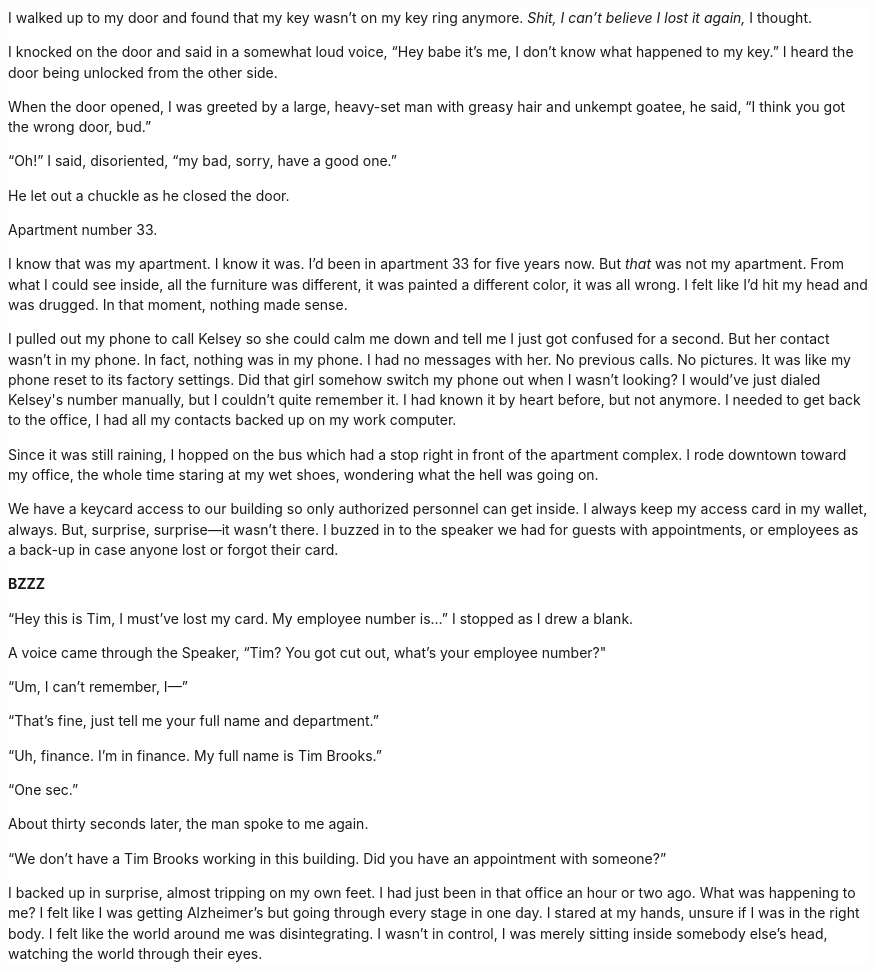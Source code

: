 I walked up to my door and found that my key wasn’t on my key ring anymore. *Shit, I can’t believe I lost it again,* I thought.

I knocked on the door and said in a somewhat loud voice, “Hey babe it’s me, I don’t know what happened to my key.” I heard the door being unlocked from the other side.

When the door opened, I was greeted by a large, heavy-set man with greasy hair and unkempt goatee, he said, “I think you got the wrong door, bud.”

“Oh!” I said, disoriented, “my bad, sorry, have a good one.”

He let out a chuckle as he closed the door. 

Apartment number 33.

I know that was my apartment. I know it was. I’d been in apartment 33 for five years now. But *that* was not my apartment. From what I could see inside, all the furniture was different, it was painted a different color, it was all wrong. I felt like I’d hit my head and was drugged. In that moment, nothing made sense.

I pulled out my phone to call Kelsey so she could calm me down and tell me I just got confused for a second. But her contact wasn’t in my phone. In fact, nothing was in my phone. I had no messages with her. No previous calls. No pictures. It was like my phone reset to its factory settings. Did that girl somehow switch my phone out when I wasn’t looking? I would’ve just dialed Kelsey's number manually, but I couldn’t quite remember it. I had known it by heart before, but not anymore. I needed to get back to the office, I had all my contacts backed up on my work computer.

Since it was still raining, I hopped on the bus which had a stop right in front of the apartment complex. I rode downtown toward my office, the whole time staring at my wet shoes, wondering what the hell was going on.

We have a keycard access to our building so only authorized personnel can get inside. I always keep my access card in my wallet, always. But, surprise, surprise—it wasn’t there. I buzzed in to the speaker we had for guests with appointments, or employees as a back-up in case anyone lost or forgot their card. 

**BZZZ** 

“Hey this is Tim, I must’ve lost my card. My employee number is…” I stopped as I drew a blank.

A voice came through the Speaker, “Tim? You got cut out, what’s your employee number?"

“Um, I can’t remember, I—”

“That’s fine, just tell me your full name and department.”

“Uh, finance. I’m in finance. My full name is Tim Brooks.”

“One sec.”

About thirty seconds later, the man spoke to me again.

“We don’t have a Tim Brooks working in this building. Did you have an appointment with someone?”

I backed up in surprise, almost tripping on my own feet. I had just been in that office an hour or two ago. What was happening to me? I felt like I was getting Alzheimer’s but going through every stage in one day. I stared at my hands, unsure if I was in the right body. I felt like the world around me was disintegrating. I wasn’t in control, I was merely sitting inside somebody else’s head, watching the world through their eyes.
